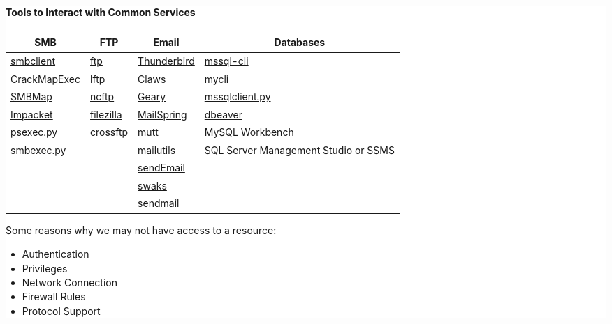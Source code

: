 #### Tools to Interact with Common Services

|**SMB**|**FTP**|**Email**|**Databases**|
|---|---|---|---|
|[smbclient](https://www.samba.org/samba/docs/current/man-html/smbclient.1.html)|[ftp](https://linux.die.net/man/1/ftp)|[Thunderbird](https://www.thunderbird.net/en-US/)|[mssql-cli](https://github.com/dbcli/mssql-cli)|
|[CrackMapExec](https://github.com/byt3bl33d3r/CrackMapExec)|[lftp](https://lftp.yar.ru/)|[Claws](https://www.claws-mail.org/)|[mycli](https://github.com/dbcli/mycli)|
|[SMBMap](https://github.com/ShawnDEvans/smbmap)|[ncftp](https://www.ncftp.com/)|[Geary](https://wiki.gnome.org/Apps/Geary)|[mssqlclient.py](https://github.com/SecureAuthCorp/impacket/blob/master/examples/mssqlclient.py)|
|[Impacket](https://github.com/SecureAuthCorp/impacket)|[filezilla](https://filezilla-project.org/)|[MailSpring](https://getmailspring.com/)|[dbeaver](https://github.com/dbeaver/dbeaver)|
|[psexec.py](https://github.com/SecureAuthCorp/impacket/blob/master/examples/psexec.py)|[crossftp](http://www.crossftp.com/)|[mutt](http://www.mutt.org/)|[MySQL Workbench](https://dev.mysql.com/downloads/workbench/)|
|[smbexec.py](https://github.com/SecureAuthCorp/impacket/blob/master/examples/smbexec.py)||[mailutils](https://mailutils.org/)|[SQL Server Management Studio or SSMS](https://docs.microsoft.com/en-us/sql/ssms/download-sql-server-management-studio-ssms)|
|||[sendEmail](https://github.com/mogaal/sendemail)||
|||[swaks](http://www.jetmore.org/john/code/swaks/)||
|||[sendmail](https://en.wikipedia.org/wiki/Sendmail)||


Some reasons why we may not have access to a resource:

- Authentication
- Privileges
- Network Connection
- Firewall Rules
- Protocol Support